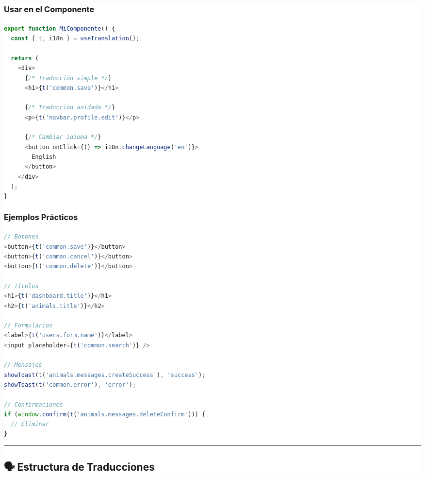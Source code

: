 ### **Usar en el Componente**

```typescript
export function MiComponente() {
  const { t, i18n } = useTranslation();
  
  return (
    <div>
      {/* Traducción simple */}
      <h1>{t('common.save')}</h1>
      
      {/* Traducción anidada */}
      <p>{t('navbar.profile.edit')}</p>
      
      {/* Cambiar idioma */}
      <button onClick={() => i18n.changeLanguage('en')}>
        English
      </button>
    </div>
  );
}
```

### **Ejemplos Prácticos**

```typescript
// Botones
<button>{t('common.save')}</button>
<button>{t('common.cancel')}</button>
<button>{t('common.delete')}</button>

// Títulos
<h1>{t('dashboard.title')}</h1>
<h2>{t('animals.title')}</h2>

// Formularios
<label>{t('users.form.name')}</label>
<input placeholder={t('common.search')} />

// Mensajes
showToast(t('animals.messages.createSuccess'), 'success');
showToast(t('common.error'), 'error');

// Confirmaciones
if (window.confirm(t('animals.messages.deleteConfirm'))) {
  // Eliminar
}
```

---

## 🗣️ Estructura de Traducciones
